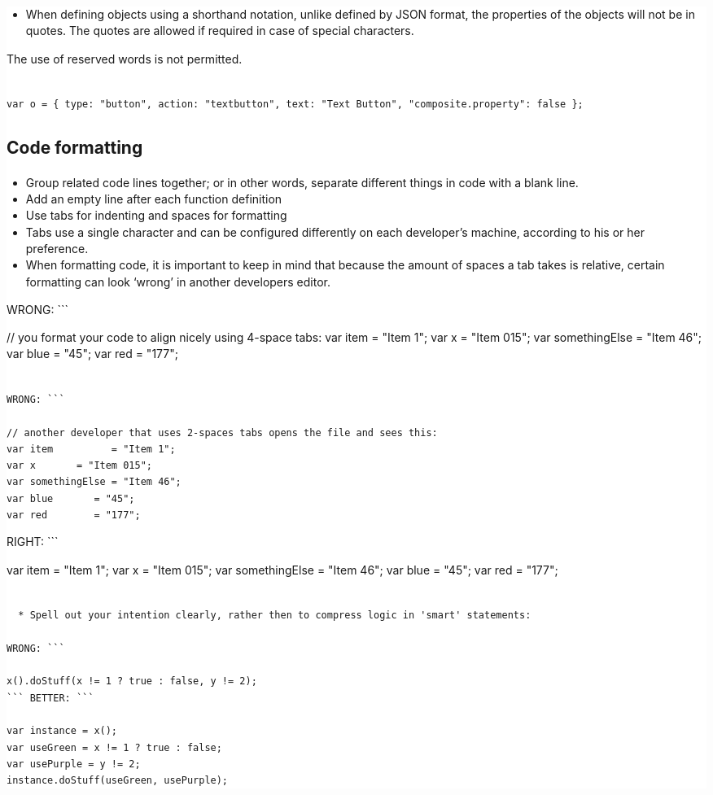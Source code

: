  * When defining objects using a shorthand notation, unlike defined by JSON format, the properties of the objects will not be in quotes. The quotes are allowed if required in case of special characters.<br></li></ul>

The use of reserved words is not permitted.<br>

```

var o = { type: "button", action: "textbutton", text: "Text Button", "composite.property": false };
```

## Code formatting ##

  * Group related code lines together; or in other words, separate different things in code with a blank line.
  * Add an empty line after each function definition
  * Use tabs for indenting and spaces for formatting
  * Tabs use a single character and can be configured differently on each developer’s machine, according to his or her preference.
  * When formatting code, it is important to keep in mind that because the amount of spaces a tab takes is relative, certain formatting can look ‘wrong’ in another developers editor.

WRONG: ```

// you format your code to align nicely using 4-space tabs:
var item          = "Item 1";
var x             = "Item 015";
var somethingElse = "Item 46";
var blue          = "45";
var red           = "177";
```

WRONG: ```

// another developer that uses 2-spaces tabs opens the file and sees this:
var item          = "Item 1";
var x       = "Item 015";
var somethingElse = "Item 46";
var blue       = "45";
var red        = "177";
```

RIGHT: ```

var item = "Item 1";
var x = "Item 015";
var somethingElse = "Item 46";
var blue = "45";
var red = "177";
```

  * Spell out your intention clearly, rather then to compress logic in 'smart' statements:

WRONG: ```

x().doStuff(x != 1 ? true : false, y != 2);
``` BETTER: ```

var instance = x();
var useGreen = x != 1 ? true : false;
var usePurple = y != 2;
instance.doStuff(useGreen, usePurple);
```
